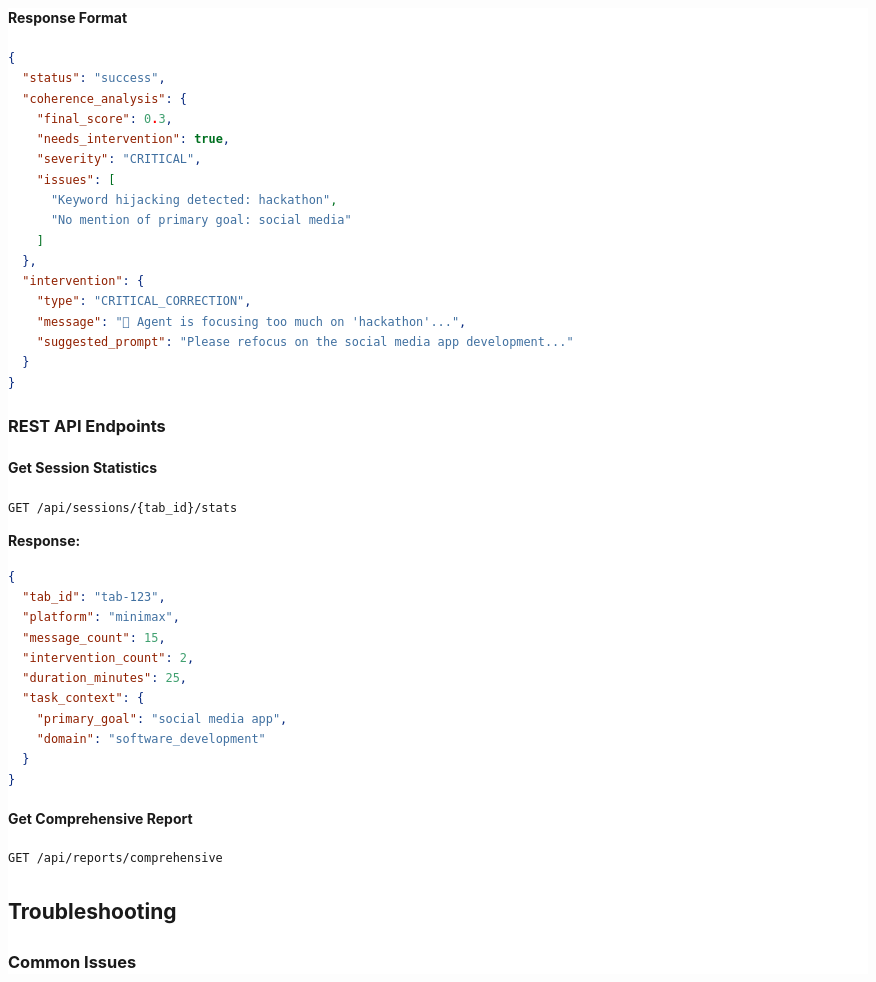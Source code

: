 #### Response Format
```json
{
  "status": "success",
  "coherence_analysis": {
    "final_score": 0.3,
    "needs_intervention": true,
    "severity": "CRITICAL",
    "issues": [
      "Keyword hijacking detected: hackathon",
      "No mention of primary goal: social media"
    ]
  },
  "intervention": {
    "type": "CRITICAL_CORRECTION",
    "message": "🚨 Agent is focusing too much on 'hackathon'...",
    "suggested_prompt": "Please refocus on the social media app development..."
  }
}
```

### REST API Endpoints

#### Get Session Statistics
```http
GET /api/sessions/{tab_id}/stats
```

**Response:**
```json
{
  "tab_id": "tab-123",
  "platform": "minimax",
  "message_count": 15,
  "intervention_count": 2,
  "duration_minutes": 25,
  "task_context": {
    "primary_goal": "social media app",
    "domain": "software_development"
  }
}
```

#### Get Comprehensive Report
```http
GET /api/reports/comprehensive
```

## Troubleshooting

### Common Issues
